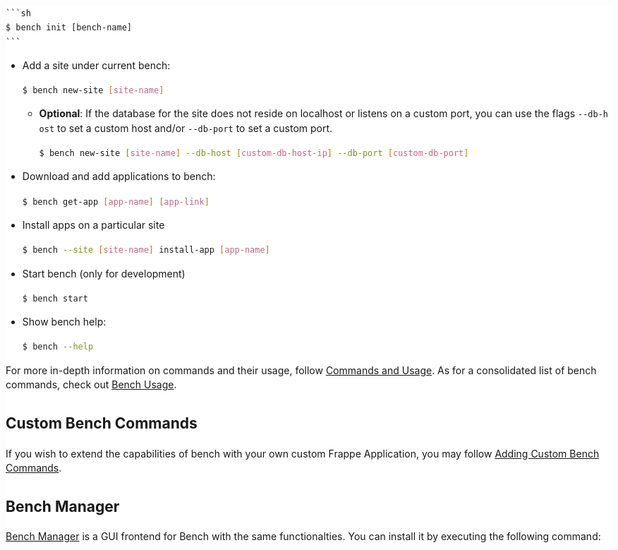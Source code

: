 	```sh
	$ bench init [bench-name]
	```

 * Add a site under current bench:

	```sh
	$ bench new-site [site-name]
	```
	- **Optional**: If the database for the site does not reside on localhost or listens on a custom port, you can use the flags `--db-host` to set a custom host and/or `--db-port` to set a custom port.

		```sh
		$ bench new-site [site-name] --db-host [custom-db-host-ip] --db-port [custom-db-port]
		```

 * Download and add applications to bench:

	```sh
	$ bench get-app [app-name] [app-link]
	```

 * Install apps on a particular site

	```sh
	$ bench --site [site-name] install-app [app-name]
	```

 * Start bench (only for development)

	```sh
	$ bench start
	```

 * Show bench help:

	```sh
	$ bench --help
	```


For more in-depth information on commands and their usage, follow [Commands and Usage](https://github.com/frappe/bench/blob/develop/docs/commands_and_usage.md). As for a consolidated list of bench commands, check out [Bench Usage](https://github.com/frappe/bench/blob/develop/docs/bench_usage.md).


## Custom Bench Commands

If you wish to extend the capabilities of bench with your own custom Frappe Application, you may follow [Adding Custom Bench Commands](https://github.com/frappe/bench/blob/develop/docs/bench_custom_cmd.md).


## Bench Manager

[Bench Manager](https://github.com/frappe/bench_manager) is a GUI frontend for Bench with the same functionalties. You can install it by executing the following command:
